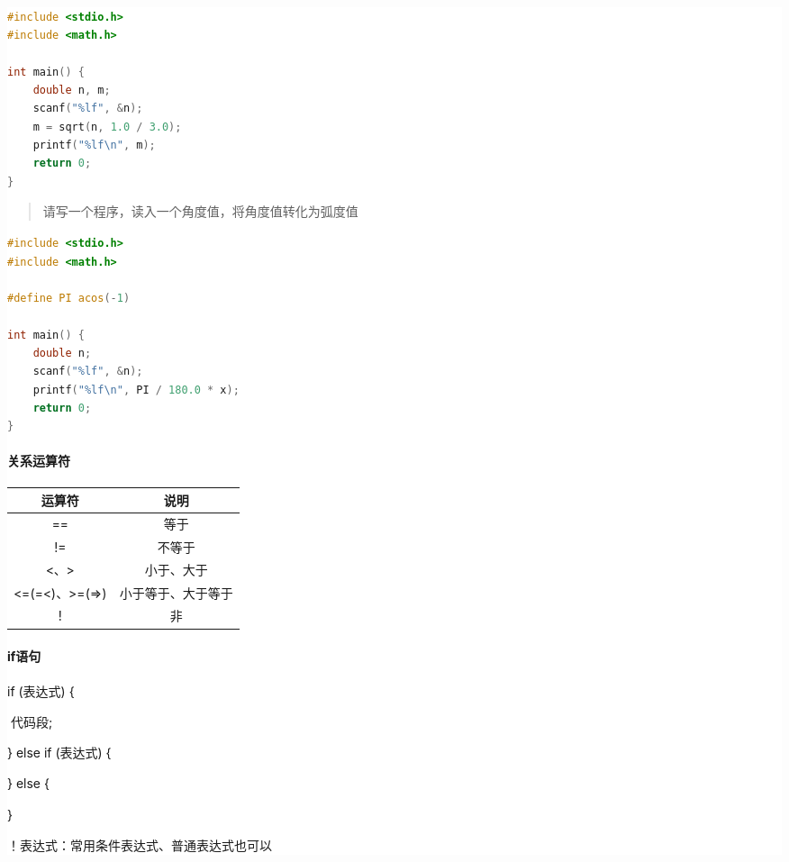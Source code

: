 ```c
#include <stdio.h>
#include <math.h>

int main() {
    double n, m;
    scanf("%lf", &n);
    m = sqrt(n, 1.0 / 3.0);
    printf("%lf\n", m);
    return 0;
}
```

> 请写一个程序，读入一个角度值，将角度值转化为弧度值

```c
#include <stdio.h>
#include <math.h>

#define PI acos(-1)

int main() {
    double n;
    scanf("%lf", &n);
    printf("%lf\n", PI / 180.0 * x);
    return 0;
}
```

#### 关系运算符

|     运算符     |        说明        |
| :------------: | :----------------: |
|       ==       |        等于        |
|       !=       |       不等于       |
|      <、>      |     小于、大于     |
| <=(=<)、>=(=>) | 小于等于、大于等于 |
|       !        |         非         |

#### if语句

if (表达式) {

​	代码段;

} else if (表达式) {

} else {

}

！表达式：常用条件表达式、普通表达式也可以
